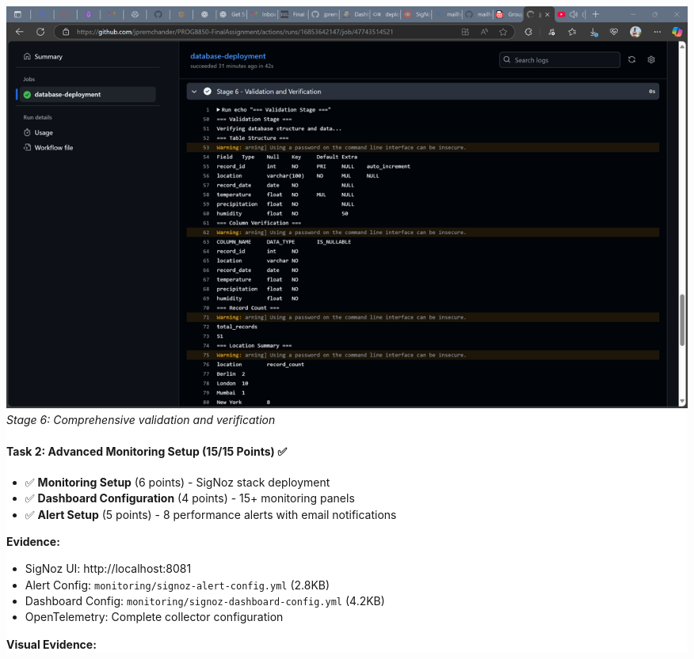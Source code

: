 ![Validation Results](screenshots/validation-1.png)
*Stage 6: Comprehensive validation and verification*

#### **Task 2: Advanced Monitoring Setup (15/15 Points)** ✅
- ✅ **Monitoring Setup** (6 points) - SigNoz stack deployment
- ✅ **Dashboard Configuration** (4 points) - 15+ monitoring panels
- ✅ **Alert Setup** (5 points) - 8 performance alerts with email notifications

**Evidence:**
- SigNoz UI: http://localhost:8081
- Alert Config: `monitoring/signoz-alert-config.yml` (2.8KB)
- Dashboard Config: `monitoring/signoz-dashboard-config.yml` (4.2KB)
- OpenTelemetry: Complete collector configuration

**Visual Evidence:**
